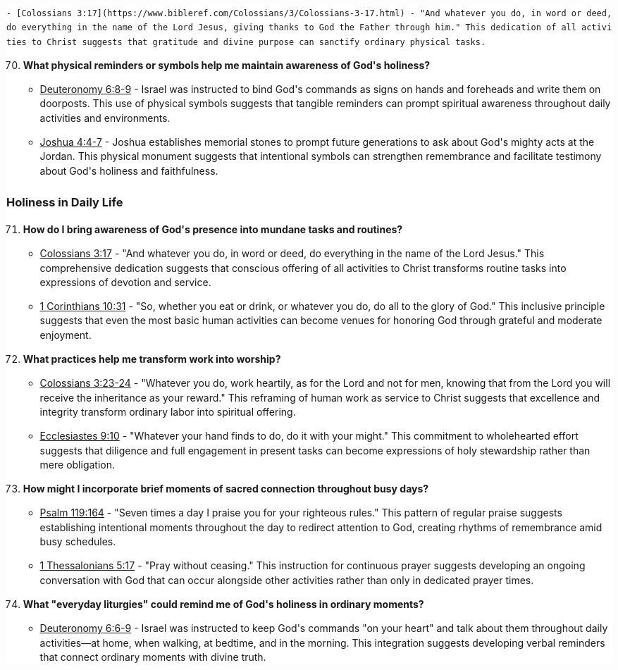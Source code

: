     - [Colossians 3:17](https://www.bibleref.com/Colossians/3/Colossians-3-17.html) - "And whatever you do, in word or deed, do everything in the name of the Lord Jesus, giving thanks to God the Father through him." This dedication of all activities to Christ suggests that gratitude and divine purpose can sanctify ordinary physical tasks.

70. **What physical reminders or symbols help me maintain awareness of God's holiness?**
    
    - [Deuteronomy 6:8-9](https://www.bibleref.com/Deuteronomy/6/Deuteronomy-6-8.html) - Israel was instructed to bind God's commands as signs on hands and foreheads and write them on doorposts. This use of physical symbols suggests that tangible reminders can prompt spiritual awareness throughout daily activities and environments.
    
    - [Joshua 4:4-7](https://www.bibleref.com/Joshua/4/Joshua-4-4.html) - Joshua establishes memorial stones to prompt future generations to ask about God's mighty acts at the Jordan. This physical monument suggests that intentional symbols can strengthen remembrance and facilitate testimony about God's holiness and faithfulness.

### Holiness in Daily Life

71. **How do I bring awareness of God's presence into mundane tasks and routines?**
    
    - [Colossians 3:17](https://www.bibleref.com/Colossians/3/Colossians-3-17.html) - "And whatever you do, in word or deed, do everything in the name of the Lord Jesus." This comprehensive dedication suggests that conscious offering of all activities to Christ transforms routine tasks into expressions of devotion and service.
    
    - [1 Corinthians 10:31](https://www.bibleref.com/1-Corinthians/10/1-Corinthians-10-31.html) - "So, whether you eat or drink, or whatever you do, do all to the glory of God." This inclusive principle suggests that even the most basic human activities can become venues for honoring God through grateful and moderate enjoyment.

72. **What practices help me transform work into worship?**
    
    - [Colossians 3:23-24](https://www.bibleref.com/Colossians/3/Colossians-3-23.html) - "Whatever you do, work heartily, as for the Lord and not for men, knowing that from the Lord you will receive the inheritance as your reward." This reframing of human work as service to Christ suggests that excellence and integrity transform ordinary labor into spiritual offering.
    
    - [Ecclesiastes 9:10](https://www.bibleref.com/Ecclesiastes/9/Ecclesiastes-9-10.html) - "Whatever your hand finds to do, do it with your might." This commitment to wholehearted effort suggests that diligence and full engagement in present tasks can become expressions of holy stewardship rather than mere obligation.

73. **How might I incorporate brief moments of sacred connection throughout busy days?**
    
    - [Psalm 119:164](https://www.bibleref.com/Psalms/119/Psalm-119-164.html) - "Seven times a day I praise you for your righteous rules." This pattern of regular praise suggests establishing intentional moments throughout the day to redirect attention to God, creating rhythms of remembrance amid busy schedules.
    
    - [1 Thessalonians 5:17](https://www.bibleref.com/1-Thessalonians/5/1-Thessalonians-5-17.html) - "Pray without ceasing." This instruction for continuous prayer suggests developing an ongoing conversation with God that can occur alongside other activities rather than only in dedicated prayer times.

74. **What "everyday liturgies" could remind me of God's holiness in ordinary moments?**
    
    - [Deuteronomy 6:6-9](https://www.bibleref.com/Deuteronomy/6/Deuteronomy-6-6.html) - Israel was instructed to keep God's commands "on your heart" and talk about them throughout daily activities—at home, when walking, at bedtime, and in the morning. This integration suggests developing verbal reminders that connect ordinary moments with divine truth.
    